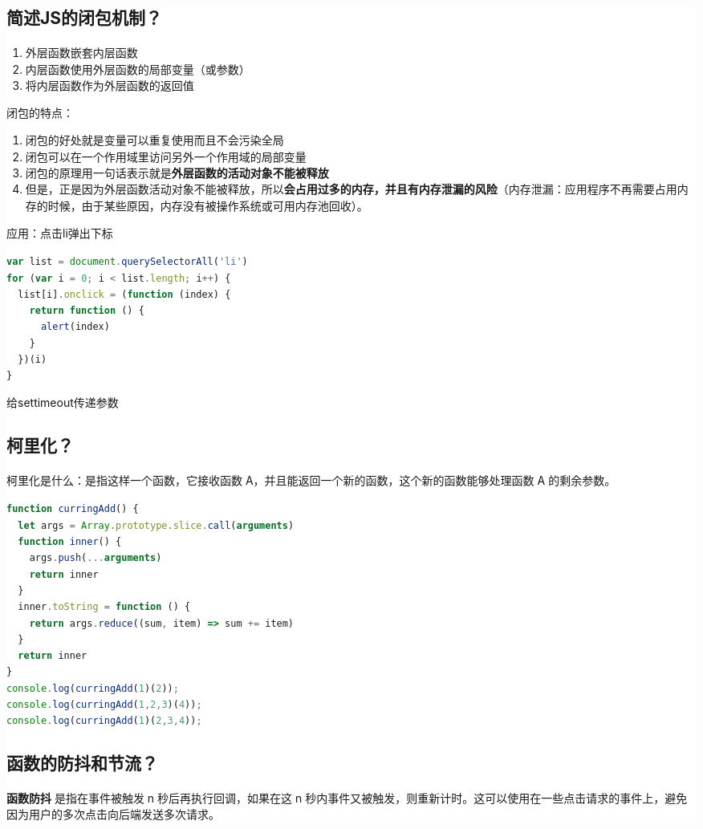 

## 简述JS的闭包机制？

1. 外层函数嵌套内层函数
2. 内层函数使用外层函数的局部变量（或参数）
3. 将内层函数作为外层函数的返回值

闭包的特点：

1. 闭包的好处就是变量可以重复使用而且不会污染全局
2. 闭包可以在一个作用域里访问另外一个作用域的局部变量
3. 闭包的原理用一句话表示就是**外层函数的活动对象不能被释放**
4. 但是，正是因为外层函数活动对象不能被释放，所以**会占用过多的内存，并且有内存泄漏的风险**（内存泄漏：应用程序不再需要占用内存的时候，由于某些原因，内存没有被操作系统或可用内存池回收）。

应用：点击li弹出下标

```js
var list = document.querySelectorAll('li')
for (var i = 0; i < list.length; i++) {
  list[i].onclick = (function (index) {
    return function () {
      alert(index)
    }
  })(i)
}
```

给settimeout传递参数

## 柯里化？

柯里化是什么：是指这样一个函数，它接收函数 A，并且能返回一个新的函数，这个新的函数能够处理函数 A 的剩余参数。

```js
function curringAdd() {
  let args = Array.prototype.slice.call(arguments)
  function inner() {
    args.push(...arguments)
    return inner
  }
  inner.toString = function () {
    return args.reduce((sum, item) => sum += item)
  }
  return inner
}
console.log(curringAdd(1)(2));
console.log(curringAdd(1,2,3)(4));
console.log(curringAdd(1)(2,3,4));
```

## 函数的防抖和节流？

**函数防抖** 是指在事件被触发 n 秒后再执行回调，如果在这 n 秒内事件又被触发，则重新计时。这可以使用在一些点击请求的事件上，避免因为用户的多次点击向后端发送多次请求。
